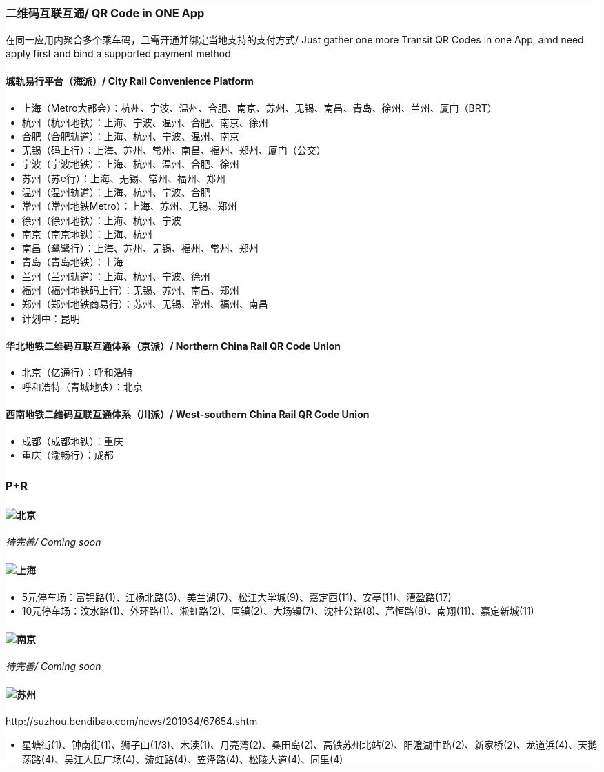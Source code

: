 ### 二维码互联互通/ QR Code in ONE App

在同一应用内聚合多个乘车码，且需开通并绑定当地支持的支付方式/ Just gather one more Transit QR Codes in one App, amd need apply first and bind a supported payment method

#### 城轨易行平台（海派）/ City Rail Convenience Platform

- 上海（Metro大都会）：杭州、宁波、温州、合肥、南京、苏州、无锡、南昌、青岛、徐州、兰州、厦门（BRT）
- 杭州（杭州地铁）：上海、宁波、温州、合肥、南京、徐州
- 合肥（合肥轨道）：上海、杭州、宁波、温州、南京
- 无锡（码上行）：上海、苏州、常州、南昌、福州、郑州、厦门（公交）
- 宁波（宁波地铁）：上海、杭州、温州、合肥、徐州
- 苏州（苏e行）：上海、无锡、常州、福州、郑州
- 温州（温州轨道）：上海、杭州、宁波、合肥
- 常州（常州地铁Metro）：上海、苏州、无锡、郑州
- 徐州（徐州地铁）：上海、杭州、宁波
- 南京（南京地铁）：上海、杭州
- 南昌（鹭鹭行）：上海、苏州、无锡、福州、常州、郑州
- 青岛（青岛地铁）：上海
- 兰州（兰州轨道）：上海、杭州、宁波、徐州
- 福州（福州地铁码上行）：无锡、苏州、南昌、郑州
- 郑州（郑州地铁商易行）：苏州、无锡、常州、福州、南昌
- 计划中：昆明

#### 华北地铁二维码互联互通体系（京派）/ Northern China Rail QR Code Union

- 北京（亿通行）：呼和浩特
- 呼和浩特（青城地铁）：北京

#### 西南地铁二维码互联互通体系（川派）/ West-southern China Rail QR Code Union

- 成都（成都地铁）：重庆
- 重庆（渝畅行）：成都

### P+R

#### <img src="https://raw.githubusercontent.com/Ivysauro/CNRT/master/images/city/bj.gif" width="20" hegiht="20"/>北京
*待完善/ Coming soon*

#### <img src="https://raw.githubusercontent.com/Ivysauro/CNRT/master/images/city/sh.gif" width="20" hegiht="20"/>上海
- 5元停车场：富锦路(1)、江杨北路(3)、美兰湖(7)、松江大学城(9)、嘉定西(11)、安亭(11)、漕盈路(17)
- 10元停车场：汶水路(1)、外环路(1)、淞虹路(2)、唐镇(2)、大场镇(7)、沈杜公路(8)、芦恒路(8)、南翔(11)、嘉定新城(11)

#### <img src="https://raw.githubusercontent.com/Ivysauro/CNRT/master/images/city/nj.gif" width="20" hegiht="20"/>南京
*待完善/ Coming soon*

#### <img src="https://raw.githubusercontent.com/Ivysauro/CNRT/master/images/city/suz.gif" width="20" hegiht="20"/>苏州
<http://suzhou.bendibao.com/news/201934/67654.shtm>
- 星塘街(1)、钟南街(1)、狮子山(1/3)、木渎(1)、月亮湾(2)、桑田岛(2)、高铁苏州北站(2)、阳澄湖中路(2)、新家桥(2)、龙道浜(4)、天鹅荡路(4)、吴江人民广场(4)、流虹路(4)、笠泽路(4)、松陵大道(4)、同里(4)
